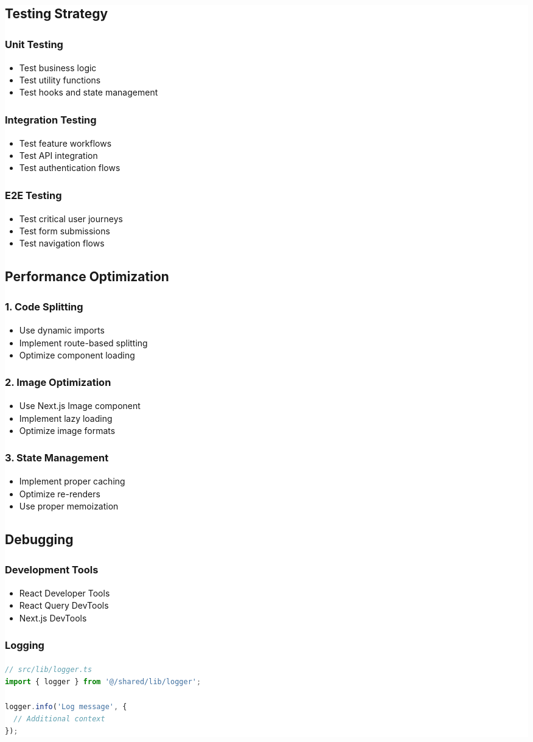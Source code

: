 ## Testing Strategy

### Unit Testing
- Test business logic
- Test utility functions
- Test hooks and state management

### Integration Testing
- Test feature workflows
- Test API integration
- Test authentication flows

### E2E Testing
- Test critical user journeys
- Test form submissions
- Test navigation flows

## Performance Optimization

### 1. Code Splitting
- Use dynamic imports
- Implement route-based splitting
- Optimize component loading

### 2. Image Optimization
- Use Next.js Image component
- Implement lazy loading
- Optimize image formats

### 3. State Management
- Implement proper caching
- Optimize re-renders
- Use proper memoization

## Debugging

### Development Tools
- React Developer Tools
- React Query DevTools
- Next.js DevTools

### Logging
```typescript
// src/lib/logger.ts
import { logger } from '@/shared/lib/logger';

logger.info('Log message', {
  // Additional context
});
```
